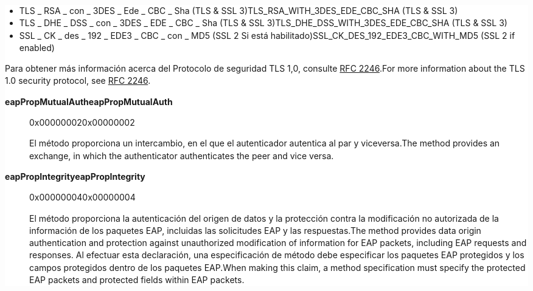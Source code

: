 -   <span data-ttu-id="d4df7-116">TLS \_ RSA \_ con \_ 3DES \_ Ede \_ CBC \_ Sha (TLS & SSL 3)</span><span class="sxs-lookup"><span data-stu-id="d4df7-116">TLS\_RSA\_WITH\_3DES\_EDE\_CBC\_SHA (TLS & SSL 3)</span></span>
-   <span data-ttu-id="d4df7-117">TLS \_ DHE \_ DSS \_ con \_ 3DES \_ EDE \_ CBC \_ Sha (TLS & SSL 3)</span><span class="sxs-lookup"><span data-stu-id="d4df7-117">TLS\_DHE\_DSS\_WITH\_3DES\_EDE\_CBC\_SHA (TLS & SSL 3)</span></span>
-   <span data-ttu-id="d4df7-118">SSL \_ CK \_ des \_ 192 \_ EDE3 \_ CBC \_ con \_ MD5 (SSL 2 Si está habilitado)</span><span class="sxs-lookup"><span data-stu-id="d4df7-118">SSL\_CK\_DES\_192\_EDE3\_CBC\_WITH\_MD5 (SSL 2 if enabled)</span></span>

<span data-ttu-id="d4df7-119">Para obtener más información acerca del Protocolo de seguridad TLS 1,0, consulte [RFC 2246](https://go.microsoft.com/fwlink/p/?linkid=84035).</span><span class="sxs-lookup"><span data-stu-id="d4df7-119">For more information about the TLS 1.0 security protocol, see [RFC 2246](https://go.microsoft.com/fwlink/p/?linkid=84035).</span></span>


</dt> </dl> </dd> <dt>

<span data-ttu-id="d4df7-120"><span id="eapPropMutualAuth"></span><span id="eappropmutualauth"></span><span id="EAPPROPMUTUALAUTH"></span>**eapPropMutualAuth**</span><span class="sxs-lookup"><span data-stu-id="d4df7-120"><span id="eapPropMutualAuth"></span><span id="eappropmutualauth"></span><span id="EAPPROPMUTUALAUTH"></span>**eapPropMutualAuth**</span></span>
</dt> <dd> <dl> <dt>

<span data-ttu-id="d4df7-121">0x00000002</span><span class="sxs-lookup"><span data-stu-id="d4df7-121">0x00000002</span></span>
</dt> <dt>



<span data-ttu-id="d4df7-122">El método proporciona un intercambio, en el que el autenticador autentica al par y viceversa.</span><span class="sxs-lookup"><span data-stu-id="d4df7-122">The method provides an exchange, in which the authenticator authenticates the peer and vice versa.</span></span>


</dt> </dl> </dd> <dt>

<span data-ttu-id="d4df7-123"><span id="eapPropIntegrity"></span><span id="eappropintegrity"></span><span id="EAPPROPINTEGRITY"></span>**eapPropIntegrity**</span><span class="sxs-lookup"><span data-stu-id="d4df7-123"><span id="eapPropIntegrity"></span><span id="eappropintegrity"></span><span id="EAPPROPINTEGRITY"></span>**eapPropIntegrity**</span></span>
</dt> <dd> <dl> <dt>

<span data-ttu-id="d4df7-124">0x00000004</span><span class="sxs-lookup"><span data-stu-id="d4df7-124">0x00000004</span></span>
</dt> <dt>



<span data-ttu-id="d4df7-125">El método proporciona la autenticación del origen de datos y la protección contra la modificación no autorizada de la información de los paquetes EAP, incluidas las solicitudes EAP y las respuestas.</span><span class="sxs-lookup"><span data-stu-id="d4df7-125">The method provides data origin authentication and protection against unauthorized modification of information for EAP packets, including EAP requests and responses.</span></span> <span data-ttu-id="d4df7-126">Al efectuar esta declaración, una especificación de método debe especificar los paquetes EAP protegidos y los campos protegidos dentro de los paquetes EAP.</span><span class="sxs-lookup"><span data-stu-id="d4df7-126">When making this claim, a method specification must specify the protected EAP packets and protected fields within EAP packets.</span></span>

